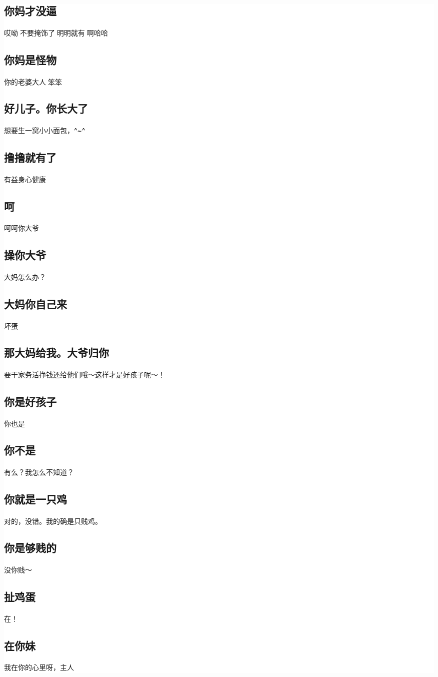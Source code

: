 ## 你妈才没逼
哎呦  不要掩饰了  明明就有  啊哈哈

## 你妈是怪物
你的老婆大人  笨笨

## 好儿子。你长大了
想要生一窝小小面包，^~^

## 撸撸就有了
有益身心健康

## 呵
呵呵你大爷

## 操你大爷
大妈怎么办？

## 大妈你自己来
坏蛋

## 那大妈给我。大爷归你
要干家务活挣钱还给他们哦～这样才是好孩子呢～！

## 你是好孩子
你也是

## 你不是
有么？我怎么不知道？

## 你就是一只鸡
对的，没错。我的确是只贱鸡。

## 你是够贱的
没你贱〜

## 扯鸡蛋
在！

## 在你妹
我在你的心里呀，主人
